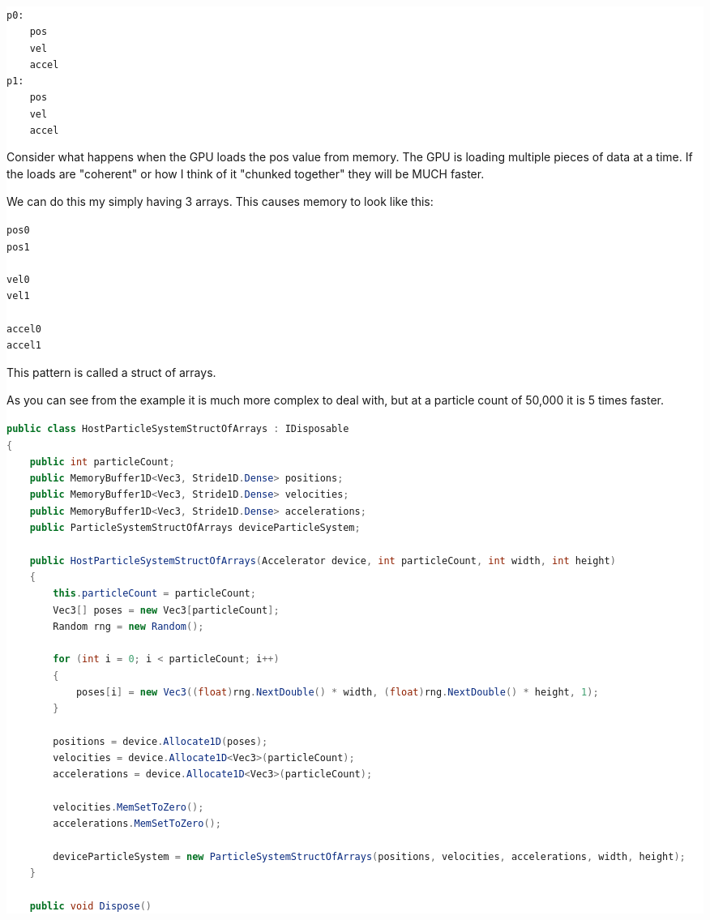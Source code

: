 ```
p0:
    pos
    vel
    accel
p1:
    pos
    vel
    accel
```

Consider what happens when the GPU loads the pos value from memory. The GPU is loading multiple pieces of data at a time. 
If the loads are "coherent" or how I think of it "chunked together" they will be MUCH faster.

We can do this my simply having 3 arrays. This causes memory to look like this:
```
pos0
pos1

vel0
vel1

accel0
accel1

```

This pattern is called a struct of arrays. 

As you can see from the example it is much more complex to deal with, but at a particle count of 50,000 it is 5 times faster.

```c#
public class HostParticleSystemStructOfArrays : IDisposable
{
    public int particleCount;
    public MemoryBuffer1D<Vec3, Stride1D.Dense> positions;
    public MemoryBuffer1D<Vec3, Stride1D.Dense> velocities;
    public MemoryBuffer1D<Vec3, Stride1D.Dense> accelerations;
    public ParticleSystemStructOfArrays deviceParticleSystem;

    public HostParticleSystemStructOfArrays(Accelerator device, int particleCount, int width, int height)
    {
        this.particleCount = particleCount;
        Vec3[] poses = new Vec3[particleCount];
        Random rng = new Random();

        for (int i = 0; i < particleCount; i++)
        {
            poses[i] = new Vec3((float)rng.NextDouble() * width, (float)rng.NextDouble() * height, 1);
        }

        positions = device.Allocate1D(poses);
        velocities = device.Allocate1D<Vec3>(particleCount);
        accelerations = device.Allocate1D<Vec3>(particleCount);

        velocities.MemSetToZero();
        accelerations.MemSetToZero();

        deviceParticleSystem = new ParticleSystemStructOfArrays(positions, velocities, accelerations, width, height);
    }

    public void Dispose()
```